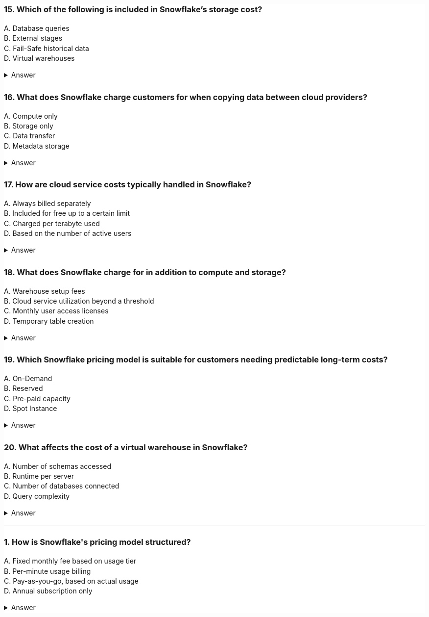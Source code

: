 ### 15. Which of the following is included in Snowflake’s storage cost?
A. Database queries  
B. External stages  
C. Fail-Safe historical data  
D. Virtual warehouses  
<details><summary>Answer</summary></details>

### 16. What does Snowflake charge customers for when copying data between cloud providers?
A. Compute only  
B. Storage only  
C. Data transfer  
D. Metadata storage  
<details><summary>Answer</summary></details>

### 17. How are cloud service costs typically handled in Snowflake?
A. Always billed separately  
B. Included for free up to a certain limit  
C. Charged per terabyte used  
D. Based on the number of active users  
<details><summary>Answer</summary></details>

### 18. What does Snowflake charge for in addition to compute and storage?
A. Warehouse setup fees  
B. Cloud service utilization beyond a threshold  
C. Monthly user access licenses  
D. Temporary table creation  
<details><summary>Answer</summary></details>

### 19. Which Snowflake pricing model is suitable for customers needing predictable long-term costs?
A. On-Demand  
B. Reserved  
C. Pre-paid capacity  
D. Spot Instance  
<details><summary>Answer</summary></details>

### 20. What affects the cost of a virtual warehouse in Snowflake?
A. Number of schemas accessed  
B. Runtime per server  
C. Number of databases connected  
D. Query complexity  
<details><summary>Answer</summary></details>

---
### 1. How is Snowflake's pricing model structured?
A. Fixed monthly fee based on usage tier  
B. Per-minute usage billing  
C. Pay-as-you-go, based on actual usage  
D. Annual subscription only  
<details><summary>Answer</summary></details>
